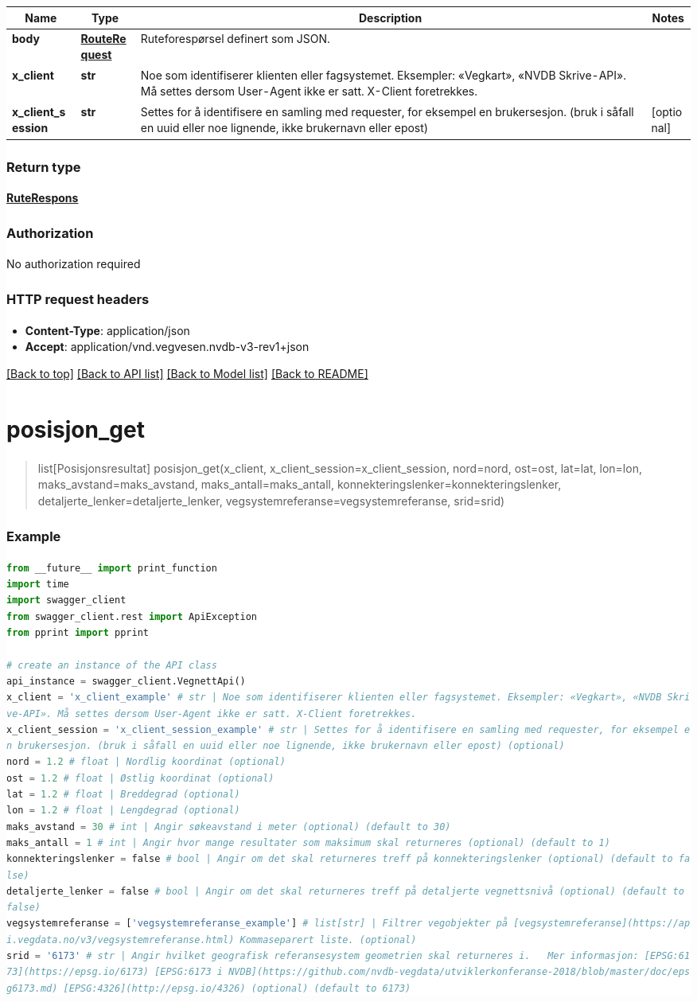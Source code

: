 Name | Type | Description  | Notes
------------- | ------------- | ------------- | -------------
 **body** | [**RouteRequest**](RouteRequest.md)| Ruteforespørsel definert som JSON. | 
 **x_client** | **str**| Noe som identifiserer klienten eller fagsystemet. Eksempler: «Vegkart», «NVDB Skrive-API». Må settes dersom User-Agent ikke er satt. X-Client foretrekkes. | 
 **x_client_session** | **str**| Settes for å identifisere en samling med requester, for eksempel en brukersesjon. (bruk i såfall en uuid eller noe lignende, ikke brukernavn eller epost) | [optional] 

### Return type

[**RuteRespons**](RuteRespons.md)

### Authorization

No authorization required

### HTTP request headers

 - **Content-Type**: application/json
 - **Accept**: application/vnd.vegvesen.nvdb-v3-rev1+json

[[Back to top]](#) [[Back to API list]](../README.md#documentation-for-api-endpoints) [[Back to Model list]](../README.md#documentation-for-models) [[Back to README]](../README.md)

# **posisjon_get**
> list[Posisjonsresultat] posisjon_get(x_client, x_client_session=x_client_session, nord=nord, ost=ost, lat=lat, lon=lon, maks_avstand=maks_avstand, maks_antall=maks_antall, konnekteringslenker=konnekteringslenker, detaljerte_lenker=detaljerte_lenker, vegsystemreferanse=vegsystemreferanse, srid=srid)



### Example
```python
from __future__ import print_function
import time
import swagger_client
from swagger_client.rest import ApiException
from pprint import pprint

# create an instance of the API class
api_instance = swagger_client.VegnettApi()
x_client = 'x_client_example' # str | Noe som identifiserer klienten eller fagsystemet. Eksempler: «Vegkart», «NVDB Skrive-API». Må settes dersom User-Agent ikke er satt. X-Client foretrekkes.
x_client_session = 'x_client_session_example' # str | Settes for å identifisere en samling med requester, for eksempel en brukersesjon. (bruk i såfall en uuid eller noe lignende, ikke brukernavn eller epost) (optional)
nord = 1.2 # float | Nordlig koordinat (optional)
ost = 1.2 # float | Østlig koordinat (optional)
lat = 1.2 # float | Breddegrad (optional)
lon = 1.2 # float | Lengdegrad (optional)
maks_avstand = 30 # int | Angir søkeavstand i meter (optional) (default to 30)
maks_antall = 1 # int | Angir hvor mange resultater som maksimum skal returneres (optional) (default to 1)
konnekteringslenker = false # bool | Angir om det skal returneres treff på konnekteringslenker (optional) (default to false)
detaljerte_lenker = false # bool | Angir om det skal returneres treff på detaljerte vegnettsnivå (optional) (default to false)
vegsystemreferanse = ['vegsystemreferanse_example'] # list[str] | Filtrer vegobjekter på [vegsystemreferanse](https://api.vegdata.no/v3/vegsystemreferanse.html) Kommaseparert liste. (optional)
srid = '6173' # str | Angir hvilket geografisk referansesystem geometrien skal returneres i.   Mer informasjon: [EPSG:6173](https://epsg.io/6173) [EPSG:6173 i NVDB](https://github.com/nvdb-vegdata/utviklerkonferanse-2018/blob/master/doc/epsg6173.md) [EPSG:4326](http://epsg.io/4326) (optional) (default to 6173)
```